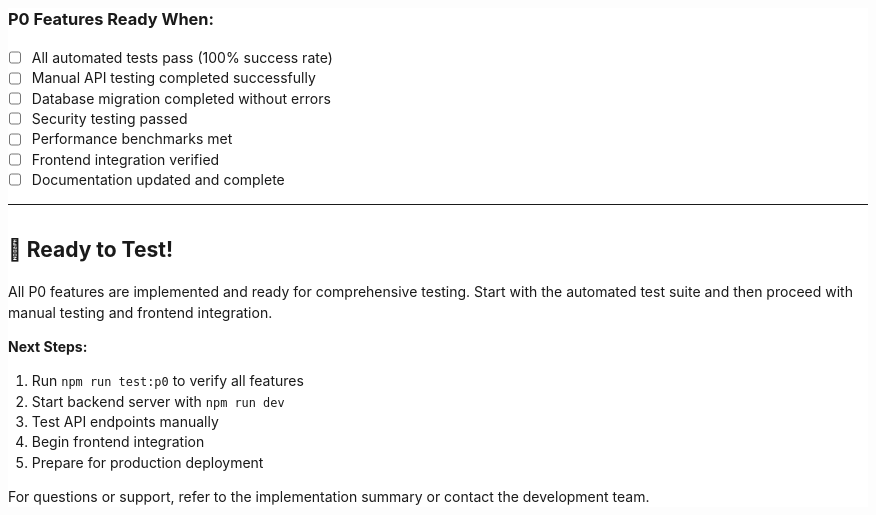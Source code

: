 ### P0 Features Ready When:
- [ ] All automated tests pass (100% success rate)
- [ ] Manual API testing completed successfully
- [ ] Database migration completed without errors
- [ ] Security testing passed
- [ ] Performance benchmarks met
- [ ] Frontend integration verified
- [ ] Documentation updated and complete

---

## 🚀 Ready to Test!

All P0 features are implemented and ready for comprehensive testing. Start with the automated test suite and then proceed with manual testing and frontend integration.

**Next Steps:**
1. Run `npm run test:p0` to verify all features
2. Start backend server with `npm run dev`
3. Test API endpoints manually
4. Begin frontend integration
5. Prepare for production deployment

For questions or support, refer to the implementation summary or contact the development team.

